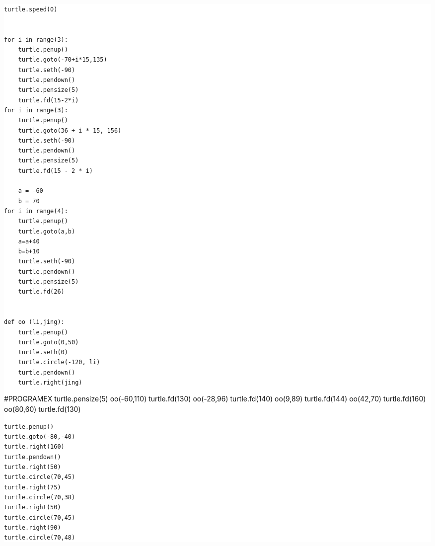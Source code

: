     turtle.speed(0)
   

    for i in range(3):
        turtle.penup()
        turtle.goto(-70+i*15,135)
        turtle.seth(-90)
        turtle.pendown()
        turtle.pensize(5)
        turtle.fd(15-2*i)
    for i in range(3):
        turtle.penup()
        turtle.goto(36 + i * 15, 156)
        turtle.seth(-90)
        turtle.pendown()
        turtle.pensize(5)
        turtle.fd(15 - 2 * i)

        a = -60
        b = 70
    for i in range(4):
        turtle.penup()
        turtle.goto(a,b)
        a=a+40
        b=b+10
        turtle.seth(-90)
        turtle.pendown()
        turtle.pensize(5)
        turtle.fd(26)


    def oo (li,jing):
        turtle.penup()
        turtle.goto(0,50)
        turtle.seth(0)
        turtle.circle(-120, li)
        turtle.pendown()
        turtle.right(jing)
#PROGRAMEX
    turtle.pensize(5)
    oo(-60,110)
    turtle.fd(130)
    oo(-28,96)
    turtle.fd(140)
    oo(9,89)
    turtle.fd(144)
    oo(42,70)
    turtle.fd(160)
    oo(80,60)
    turtle.fd(130)

    turtle.penup()
    turtle.goto(-80,-40)
    turtle.right(160)
    turtle.pendown()
    turtle.right(50)
    turtle.circle(70,45)
    turtle.right(75)
    turtle.circle(70,38)
    turtle.right(50)
    turtle.circle(70,45)
    turtle.right(90)
    turtle.circle(70,48)
